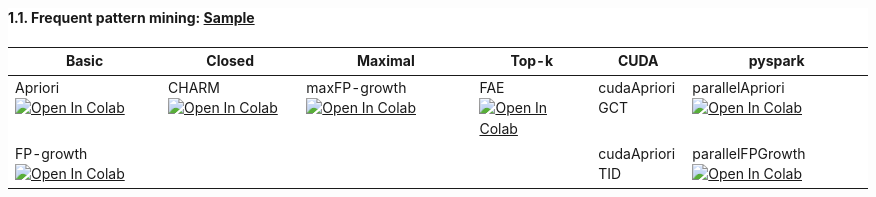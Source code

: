 #### 1.1. Frequent pattern mining: [Sample](https://udaylab.github.io/PAMI/frequentPatternMining.html)

| Basic                                                                                                                                                                                                                                                      | Closed                                                                                                                                                                                                                                       | Maximal                                                                                                                                                                                                                                                     | Top-k                                                                                                                                                                                                                                  | CUDA           | pyspark                                                                                                                                                                                                                                                             |
|------------------------------------------------------------------------------------------------------------------------------------------------------------------------------------------------------------------------------------------------------------|----------------------------------------------------------------------------------------------------------------------------------------------------------------------------------------------------------------------------------------------|-------------------------------------------------------------------------------------------------------------------------------------------------------------------------------------------------------------------------------------------------------------|----------------------------------------------------------------------------------------------------------------------------------------------------------------------------------------------------------------------------------------|----------------|---------------------------------------------------------------------------------------------------------------------------------------------------------------------------------------------------------------------------------------------------------------------|
| Apriori <a target="_blank" href="https://colab.research.google.com/github/UdayLab/PAMI/blob/main/notebooks/frequentPattern/basic/Apriori.ipynb"><img src="https://colab.research.google.com/assets/colab-badge.svg" alt="Open In Colab"/></a>              | CHARM <a target="_blank" href="https://colab.research.google.com/github/UdayLab/PAMI/blob/main/notebooks/frequentPattern/closed/CHARM.ipynb"> <img src="https://colab.research.google.com/assets/colab-badge.svg" alt="Open In Colab"/> </a> | maxFP-growth  <a target="_blank" href="https://colab.research.google.com/github/UdayLab/PAMI/blob/main/notebooks/frequentPattern/maximal/MaxFPGrowth.ipynb"> <img src="https://colab.research.google.com/assets/colab-badge.svg" alt="Open In Colab"/> </a> | FAE <a target="_blank" href="https://colab.research.google.com/github/UdayLab/PAMI/blob/main/notebooks/frequentPattern/topk/FAE.ipynb"> <img src="https://colab.research.google.com/assets/colab-badge.svg" alt="Open In Colab"/> </a> | cudaAprioriGCT | parallelApriori <a target="_blank" href="https://colab.research.google.com/github/UdayLab/PAMI/blob/main/notebooks/frequentPattern/pyspark/parallelApriori.ipynb"> <img src="https://colab.research.google.com/assets/colab-badge.svg" alt="Open In Colab"/> </a>   |
| FP-growth <a target="_blank" href="https://colab.research.google.com/github/UdayLab/PAMI/blob/main/notebooks/frequentPattern/basic/FPGrowth.ipynb"><img src="https://colab.research.google.com/assets/colab-badge.svg" alt="Open In Colab"/></a>           |                                                                                                                                                                                                                                              |                                                                                                                                                                                                                                                             |                                                                                                                                                                                                                                        | cudaAprioriTID | parallelFPGrowth <a target="_blank" href="https://colab.research.google.com/github/UdayLab/PAMI/blob/main/notebooks/frequentPattern/pyspark/parallelFPGrowth.ipynb"> <img src="https://colab.research.google.com/assets/colab-badge.svg" alt="Open In Colab"/> </a> |
